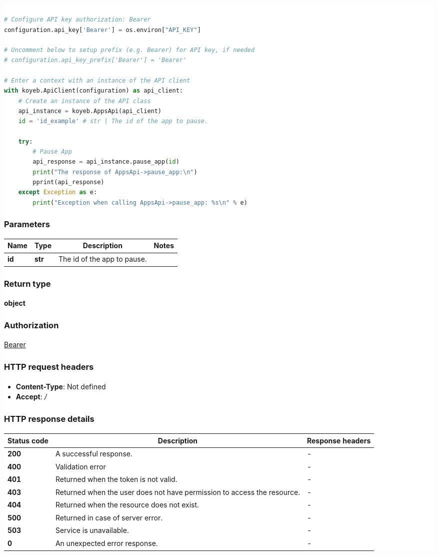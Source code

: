 ```python

# Configure API key authorization: Bearer
configuration.api_key['Bearer'] = os.environ["API_KEY"]

# Uncomment below to setup prefix (e.g. Bearer) for API key, if needed
# configuration.api_key_prefix['Bearer'] = 'Bearer'

# Enter a context with an instance of the API client
with koyeb.ApiClient(configuration) as api_client:
    # Create an instance of the API class
    api_instance = koyeb.AppsApi(api_client)
    id = 'id_example' # str | The id of the app to pause.

    try:
        # Pause App
        api_response = api_instance.pause_app(id)
        print("The response of AppsApi->pause_app:\n")
        pprint(api_response)
    except Exception as e:
        print("Exception when calling AppsApi->pause_app: %s\n" % e)
```



### Parameters


Name | Type | Description  | Notes
------------- | ------------- | ------------- | -------------
 **id** | **str**| The id of the app to pause. | 

### Return type

**object**

### Authorization

[Bearer](../README.md#Bearer)

### HTTP request headers

 - **Content-Type**: Not defined
 - **Accept**: */*

### HTTP response details

| Status code | Description | Response headers |
|-------------|-------------|------------------|
**200** | A successful response. |  -  |
**400** | Validation error |  -  |
**401** | Returned when the token is not valid. |  -  |
**403** | Returned when the user does not have permission to access the resource. |  -  |
**404** | Returned when the resource does not exist. |  -  |
**500** | Returned in case of server error. |  -  |
**503** | Service is unavailable. |  -  |
**0** | An unexpected error response. |  -  |
